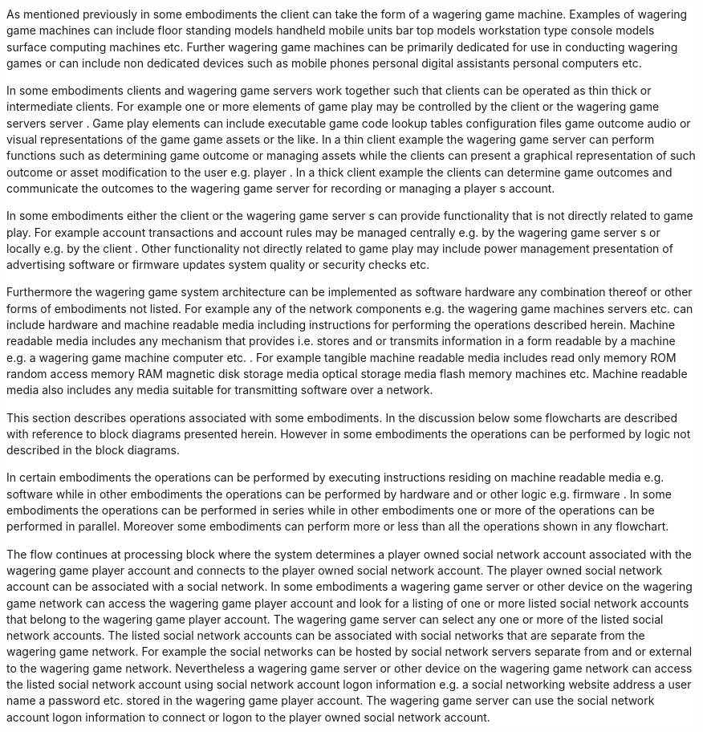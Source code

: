 As mentioned previously in some embodiments the client can take the form of a wagering game machine. Examples of wagering game machines can include floor standing models handheld mobile units bar top models workstation type console models surface computing machines etc. Further wagering game machines can be primarily dedicated for use in conducting wagering games or can include non dedicated devices such as mobile phones personal digital assistants personal computers etc.

In some embodiments clients and wagering game servers work together such that clients can be operated as thin thick or intermediate clients. For example one or more elements of game play may be controlled by the client or the wagering game servers server . Game play elements can include executable game code lookup tables configuration files game outcome audio or visual representations of the game game assets or the like. In a thin client example the wagering game server can perform functions such as determining game outcome or managing assets while the clients can present a graphical representation of such outcome or asset modification to the user e.g. player . In a thick client example the clients can determine game outcomes and communicate the outcomes to the wagering game server for recording or managing a player s account.

In some embodiments either the client or the wagering game server s can provide functionality that is not directly related to game play. For example account transactions and account rules may be managed centrally e.g. by the wagering game server s or locally e.g. by the client . Other functionality not directly related to game play may include power management presentation of advertising software or firmware updates system quality or security checks etc.

Furthermore the wagering game system architecture can be implemented as software hardware any combination thereof or other forms of embodiments not listed. For example any of the network components e.g. the wagering game machines servers etc. can include hardware and machine readable media including instructions for performing the operations described herein. Machine readable media includes any mechanism that provides i.e. stores and or transmits information in a form readable by a machine e.g. a wagering game machine computer etc. . For example tangible machine readable media includes read only memory ROM random access memory RAM magnetic disk storage media optical storage media flash memory machines etc. Machine readable media also includes any media suitable for transmitting software over a network.

This section describes operations associated with some embodiments. In the discussion below some flowcharts are described with reference to block diagrams presented herein. However in some embodiments the operations can be performed by logic not described in the block diagrams.

In certain embodiments the operations can be performed by executing instructions residing on machine readable media e.g. software while in other embodiments the operations can be performed by hardware and or other logic e.g. firmware . In some embodiments the operations can be performed in series while in other embodiments one or more of the operations can be performed in parallel. Moreover some embodiments can perform more or less than all the operations shown in any flowchart.

The flow continues at processing block where the system determines a player owned social network account associated with the wagering game player account and connects to the player owned social network account. The player owned social network account can be associated with a social network. In some embodiments a wagering game server or other device on the wagering game network can access the wagering game player account and look for a listing of one or more listed social network accounts that belong to the wagering game player account. The wagering game server can select any one or more of the listed social network accounts. The listed social network accounts can be associated with social networks that are separate from the wagering game network. For example the social networks can be hosted by social network servers separate from and or external to the wagering game network. Nevertheless a wagering game server or other device on the wagering game network can access the listed social network account using social network account logon information e.g. a social networking website address a user name a password etc. stored in the wagering game player account. The wagering game server can use the social network account logon information to connect or logon to the player owned social network account.
